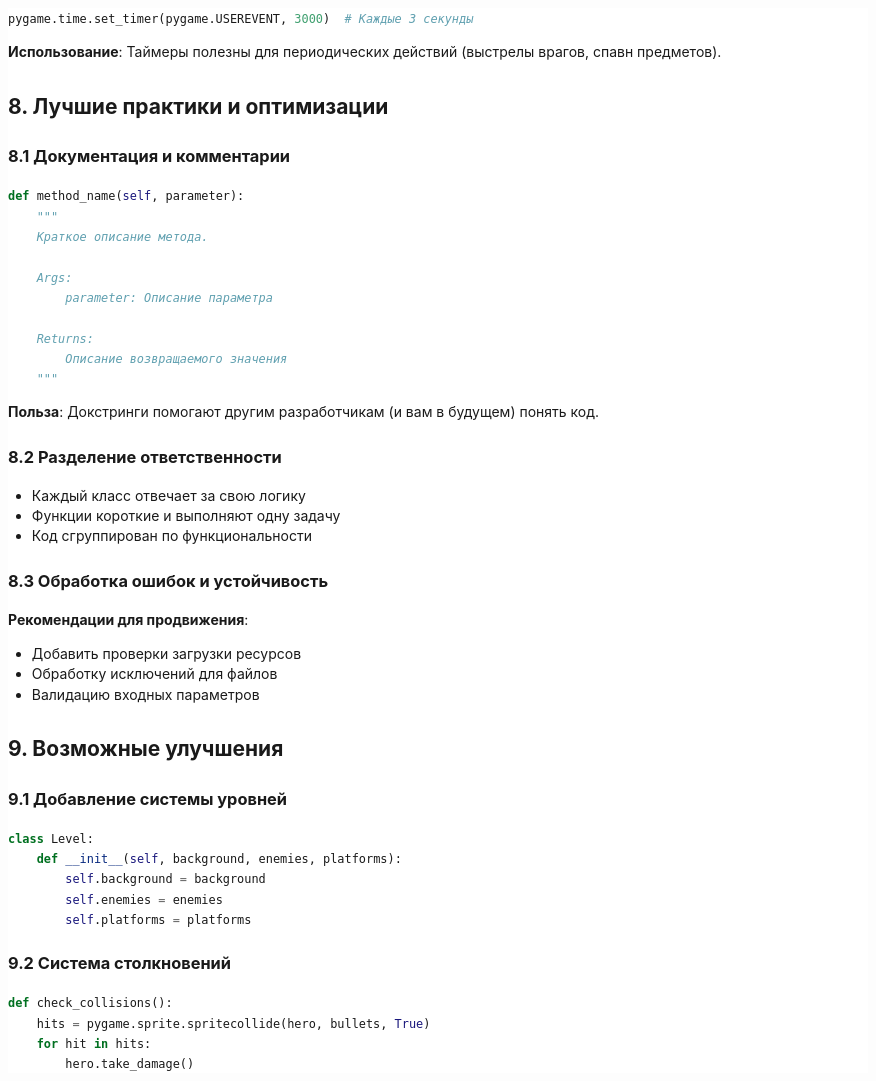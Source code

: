 ```python
pygame.time.set_timer(pygame.USEREVENT, 3000)  # Каждые 3 секунды
```

**Использование**: Таймеры полезны для периодических действий (выстрелы врагов, спавн предметов).

## 8. Лучшие практики и оптимизации

### 8.1 Документация и комментарии

```python
def method_name(self, parameter):
    """
    Краткое описание метода.
    
    Args:
        parameter: Описание параметра
        
    Returns:
        Описание возвращаемого значения
    """
```

**Польза**: Докстринги помогают другим разработчикам (и вам в будущем) понять код.

### 8.2 Разделение ответственности

- Каждый класс отвечает за свою логику
- Функции короткие и выполняют одну задачу
- Код сгруппирован по функциональности

### 8.3 Обработка ошибок и устойчивость

**Рекомендации для продвижения**:
- Добавить проверки загрузки ресурсов
- Обработку исключений для файлов
- Валидацию входных параметров

## 9. Возможные улучшения

### 9.1 Добавление системы уровней

```python
class Level:
    def __init__(self, background, enemies, platforms):
        self.background = background
        self.enemies = enemies
        self.platforms = platforms
```

### 9.2 Система столкновений

```python
def check_collisions():
    hits = pygame.sprite.spritecollide(hero, bullets, True)
    for hit in hits:
        hero.take_damage()
```
